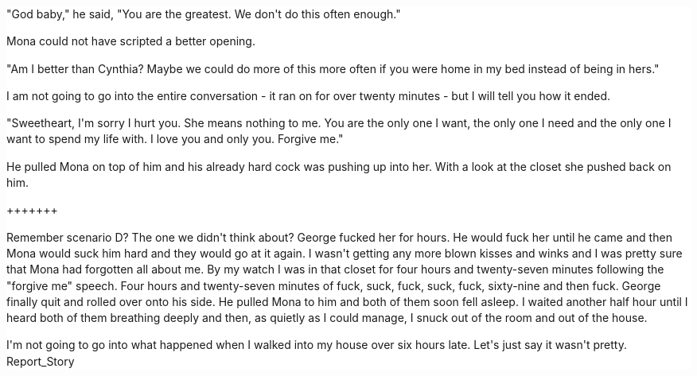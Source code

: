  "God baby," he said, "You are the greatest. We don't do this often enough." 

 Mona could not have scripted a better opening. 

 "Am I better than Cynthia? Maybe we could do more of this more often if you were home in my bed instead of being in hers." 

 I am not going to go into the entire conversation - it ran on for over twenty minutes - but I will tell you how it ended. 

 "Sweetheart, I'm sorry I hurt you. She means nothing to me. You are the only one I want, the only one I need and the only one I want to spend my life with. I love you and only you. Forgive me." 

 He pulled Mona on top of him and his already hard cock was pushing up into her. With a look at the closet she pushed back on him. 

 +++++++ 

 Remember scenario D? The one we didn't think about? George fucked her for hours. He would fuck her until he came and then Mona would suck him hard and they would go at it again. I wasn't getting any more blown kisses and winks and I was pretty sure that Mona had forgotten all about me. By my watch I was in that closet for four hours and twenty-seven minutes following the "forgive me" speech. Four hours and twenty-seven minutes of fuck, suck, fuck, suck, fuck, sixty-nine and then fuck. George finally quit and rolled over onto his side. He pulled Mona to him and both of them soon fell asleep. I waited another half hour until I heard both of them breathing deeply and then, as quietly as I could manage, I snuck out of the room and out of the house. 

 I'm not going to go into what happened when I walked into my house over six hours late. Let's just say it wasn't pretty. Report_Story 
